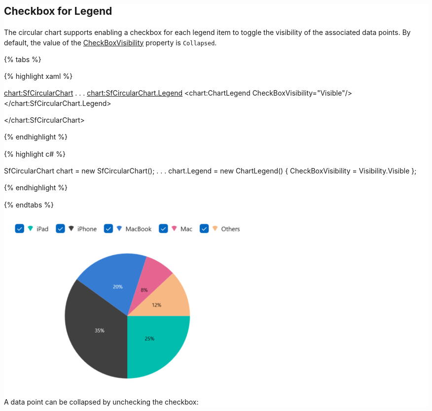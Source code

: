 ## Checkbox for Legend

The circular chart supports enabling a checkbox for each legend item to toggle the visibility of the associated data points. By default, the value of the [CheckBoxVisibility](https://help.syncfusion.com/cr/winui/Syncfusion.UI.Xaml.Charts.ChartLegend.html#Syncfusion_UI_Xaml_Charts_ChartLegend_CheckBoxVisibility) property is `Collapsed`. 

{% tabs %}

{% highlight xaml %}

<chart:SfCircularChart>
. . .
    <chart:SfCircularChart.Legend>
        <chart:ChartLegend CheckBoxVisibility="Visible"/>
    </chart:SfCircularChart.Legend>

</chart:SfCircularChart>

{% endhighlight %}

{% highlight c# %}

SfCircularChart chart = new SfCircularChart();
. . .
chart.Legend = new ChartLegend()
{
   CheckBoxVisibility = Visibility.Visible
};

{% endhighlight %}

{% endtabs %}

![Checkbox support for legend in WinUI Pie Chart](Legend_Images/WinUI_pie_chart_legend_checkbox.png)

A data point can be collapsed by unchecking the checkbox:
